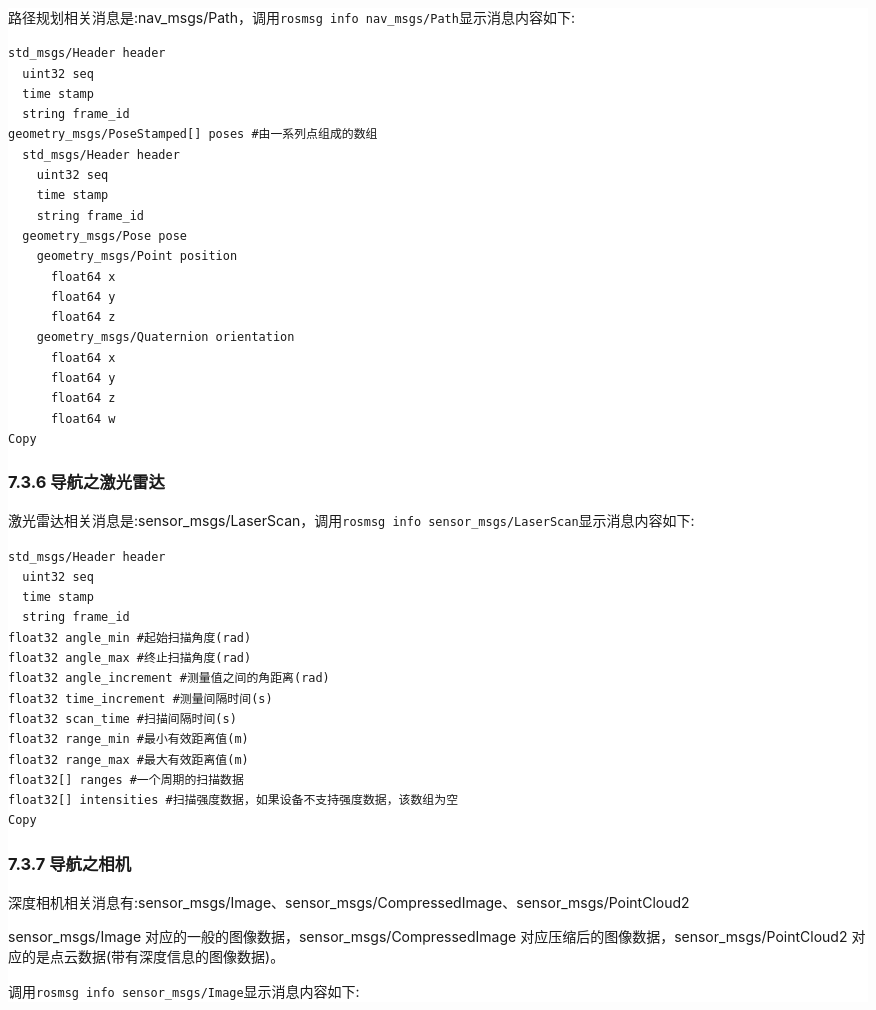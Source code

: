 路径规划相关消息是:nav_msgs/Path，调用`rosmsg info nav_msgs/Path`显示消息内容如下:

```
std_msgs/Header header
  uint32 seq
  time stamp
  string frame_id
geometry_msgs/PoseStamped[] poses #由一系列点组成的数组
  std_msgs/Header header
    uint32 seq
    time stamp
    string frame_id
  geometry_msgs/Pose pose
    geometry_msgs/Point position
      float64 x
      float64 y
      float64 z
    geometry_msgs/Quaternion orientation
      float64 x
      float64 y
      float64 z
      float64 w
Copy
```

### 7.3.6 导航之激光雷达

激光雷达相关消息是:sensor_msgs/LaserScan，调用`rosmsg info sensor_msgs/LaserScan`显示消息内容如下:

```
std_msgs/Header header
  uint32 seq
  time stamp
  string frame_id
float32 angle_min #起始扫描角度(rad)
float32 angle_max #终止扫描角度(rad)
float32 angle_increment #测量值之间的角距离(rad)
float32 time_increment #测量间隔时间(s)
float32 scan_time #扫描间隔时间(s)
float32 range_min #最小有效距离值(m)
float32 range_max #最大有效距离值(m)
float32[] ranges #一个周期的扫描数据
float32[] intensities #扫描强度数据，如果设备不支持强度数据，该数组为空
Copy
```

### 7.3.7 导航之相机

深度相机相关消息有:sensor_msgs/Image、sensor_msgs/CompressedImage、sensor_msgs/PointCloud2

sensor_msgs/Image 对应的一般的图像数据，sensor_msgs/CompressedImage 对应压缩后的图像数据，sensor_msgs/PointCloud2 对应的是点云数据(带有深度信息的图像数据)。

调用`rosmsg info sensor_msgs/Image`显示消息内容如下:
